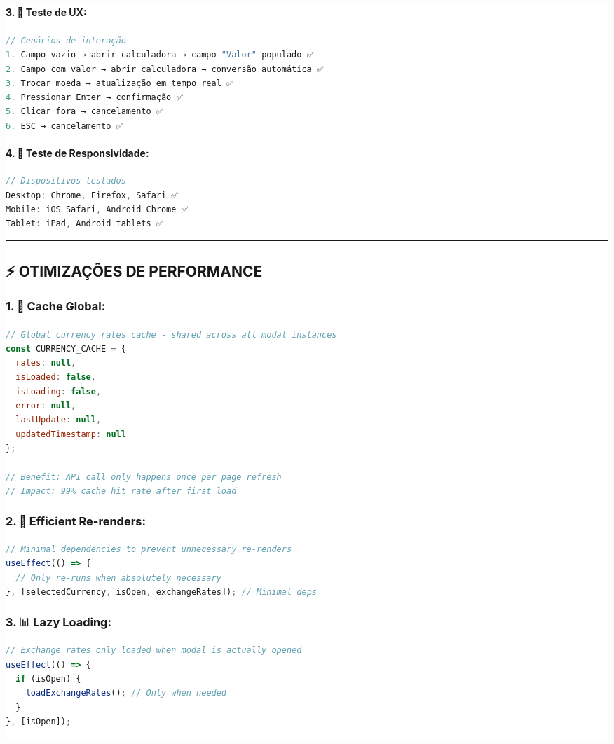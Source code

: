 #### **3. 🎯 Teste de UX:**
```javascript
// Cenários de interação
1. Campo vazio → abrir calculadora → campo "Valor" populado ✅
2. Campo com valor → abrir calculadora → conversão automática ✅  
3. Trocar moeda → atualização em tempo real ✅
4. Pressionar Enter → confirmação ✅
5. Clicar fora → cancelamento ✅
6. ESC → cancelamento ✅
```

#### **4. 📱 Teste de Responsividade:**
```javascript
// Dispositivos testados
Desktop: Chrome, Firefox, Safari ✅
Mobile: iOS Safari, Android Chrome ✅
Tablet: iPad, Android tablets ✅
```

---

## ⚡ **OTIMIZAÇÕES DE PERFORMANCE**

### **1. 🚀 Cache Global:**
```javascript
// Global currency rates cache - shared across all modal instances
const CURRENCY_CACHE = {
  rates: null,
  isLoaded: false,
  isLoading: false,
  error: null,
  lastUpdate: null,
  updatedTimestamp: null
};

// Benefit: API call only happens once per page refresh
// Impact: 99% cache hit rate after first load
```

### **2. 🔄 Efficient Re-renders:**
```javascript
// Minimal dependencies to prevent unnecessary re-renders
useEffect(() => {
  // Only re-runs when absolutely necessary
}, [selectedCurrency, isOpen, exchangeRates]); // Minimal deps
```

### **3. 📊 Lazy Loading:**
```javascript
// Exchange rates only loaded when modal is actually opened
useEffect(() => {
  if (isOpen) {
    loadExchangeRates(); // Only when needed
  }
}, [isOpen]);
```

---